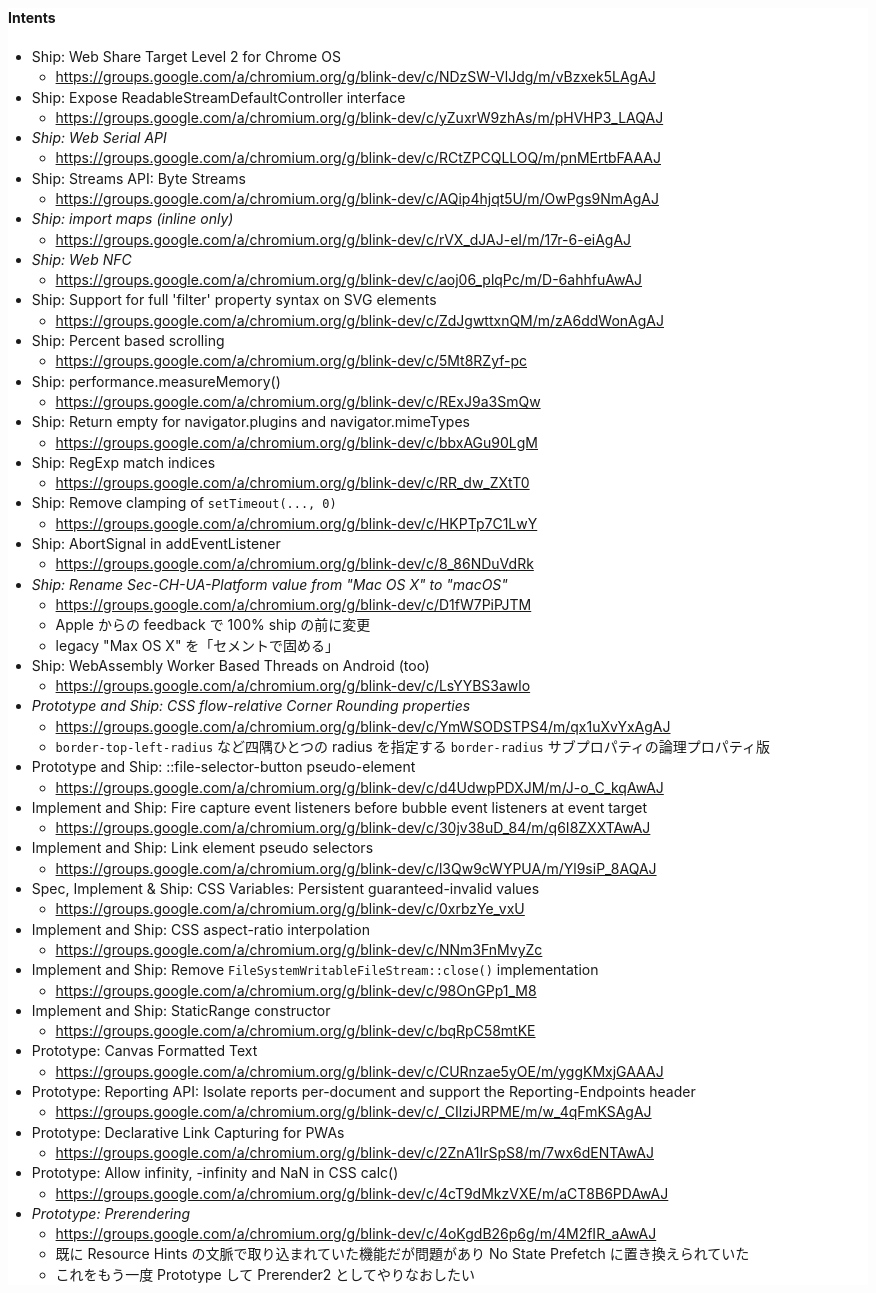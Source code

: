 
#### Intents

- Ship: Web Share Target Level 2 for Chrome OS
  - <https://groups.google.com/a/chromium.org/g/blink-dev/c/NDzSW-VlJdg/m/vBzxek5LAgAJ>
- Ship: Expose ReadableStreamDefaultController interface
  - <https://groups.google.com/a/chromium.org/g/blink-dev/c/yZuxrW9zhAs/m/pHVHP3_LAQAJ>
- *Ship: Web Serial API*
  - <https://groups.google.com/a/chromium.org/g/blink-dev/c/RCtZPCQLLOQ/m/pnMErtbFAAAJ>
- Ship: Streams API: Byte Streams
  - <https://groups.google.com/a/chromium.org/g/blink-dev/c/AQip4hjqt5U/m/OwPgs9NmAgAJ>
- *Ship: import maps (inline only)*
  - <https://groups.google.com/a/chromium.org/g/blink-dev/c/rVX_dJAJ-eI/m/17r-6-eiAgAJ>
- *Ship: Web NFC*
  - <https://groups.google.com/a/chromium.org/g/blink-dev/c/aoj06_plqPc/m/D-6ahhfuAwAJ>
- Ship: Support for full 'filter' property syntax on SVG elements
  - <https://groups.google.com/a/chromium.org/g/blink-dev/c/ZdJgwttxnQM/m/zA6ddWonAgAJ>
- Ship: Percent based scrolling
  - <https://groups.google.com/a/chromium.org/g/blink-dev/c/5Mt8RZyf-pc>
- Ship: performance.measureMemory()
  - <https://groups.google.com/a/chromium.org/g/blink-dev/c/RExJ9a3SmQw>
- Ship: Return empty for navigator.plugins and navigator.mimeTypes
  - <https://groups.google.com/a/chromium.org/g/blink-dev/c/bbxAGu90LgM>
- Ship: RegExp match indices
  - <https://groups.google.com/a/chromium.org/g/blink-dev/c/RR_dw_ZXtT0>
- Ship: Remove clamping of `setTimeout(..., 0)`
  - <https://groups.google.com/a/chromium.org/g/blink-dev/c/HKPTp7C1LwY>
- Ship: AbortSignal in addEventListener
  - <https://groups.google.com/a/chromium.org/g/blink-dev/c/8_86NDuVdRk>
- *Ship: Rename Sec-CH-UA-Platform value from "Mac OS X" to "macOS"*
  - <https://groups.google.com/a/chromium.org/g/blink-dev/c/D1fW7PiPJTM>
  - Apple からの feedback で 100% ship の前に変更
  - legacy "Max OS X" を「セメントで固める」
- Ship: WebAssembly Worker Based Threads on Android (too)
  - <https://groups.google.com/a/chromium.org/g/blink-dev/c/LsYYBS3awlo>
- *Prototype and Ship: CSS flow-relative Corner Rounding properties*
  - <https://groups.google.com/a/chromium.org/g/blink-dev/c/YmWSODSTPS4/m/qx1uXvYxAgAJ>
  - `border-top-left-radius` など四隅ひとつの radius を指定する `border-radius` サブプロパティの論理プロパティ版
- Prototype and Ship: ::file-selector-button pseudo-element
  - <https://groups.google.com/a/chromium.org/g/blink-dev/c/d4UdwpPDXJM/m/J-o_C_kqAwAJ>
- Implement and Ship: Fire capture event listeners before bubble event listeners at event target
  - <https://groups.google.com/a/chromium.org/g/blink-dev/c/30jv38uD_84/m/q6I8ZXXTAwAJ>
- Implement and Ship: Link element pseudo selectors
  - <https://groups.google.com/a/chromium.org/g/blink-dev/c/l3Qw9cWYPUA/m/Yl9siP_8AQAJ>
- Spec, Implement & Ship: CSS Variables: Persistent guaranteed-invalid values
  - <https://groups.google.com/a/chromium.org/g/blink-dev/c/0xrbzYe_vxU>
- Implement and Ship: CSS aspect-ratio interpolation
  - <https://groups.google.com/a/chromium.org/g/blink-dev/c/NNm3FnMvyZc>
- Implement and Ship: Remove `FileSystemWritableFileStream::close()` implementation
  - <https://groups.google.com/a/chromium.org/g/blink-dev/c/98OnGPp1_M8>
- Implement and Ship: StaticRange constructor
  - <https://groups.google.com/a/chromium.org/g/blink-dev/c/bqRpC58mtKE>
- Prototype: Canvas Formatted Text
  - <https://groups.google.com/a/chromium.org/g/blink-dev/c/CURnzae5yOE/m/yggKMxjGAAAJ>
- Prototype: Reporting API: Isolate reports per-document and support the Reporting-Endpoints header
  - <https://groups.google.com/a/chromium.org/g/blink-dev/c/_CIlziJRPME/m/w_4qFmKSAgAJ>
- Prototype: Declarative Link Capturing for PWAs
  - <https://groups.google.com/a/chromium.org/g/blink-dev/c/2ZnA1IrSpS8/m/7wx6dENTAwAJ>
- Prototype: Allow infinity, -infinity and NaN in CSS calc()
  - <https://groups.google.com/a/chromium.org/g/blink-dev/c/4cT9dMkzVXE/m/aCT8B6PDAwAJ>
- *Prototype: Prerendering*
  - <https://groups.google.com/a/chromium.org/g/blink-dev/c/4oKgdB26p6g/m/4M2fIR_aAwAJ>
  - 既に Resource Hints の文脈で取り込まれていた機能だが問題があり No State Prefetch に置き換えられていた
  - これをもう一度 Prototype して Prerender2 としてやりなおしたい